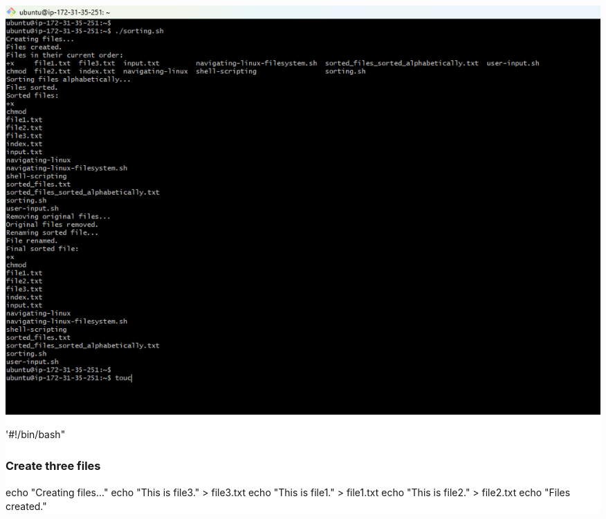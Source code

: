 ![alt text](<image/sorting.sh file.png>)

'#!/bin/bash"

###  Create three files
echo "Creating files..."
echo "This is file3." > file3.txt
echo "This is file1." > file1.txt
echo "This is file2." > file2.txt
echo "Files created."

